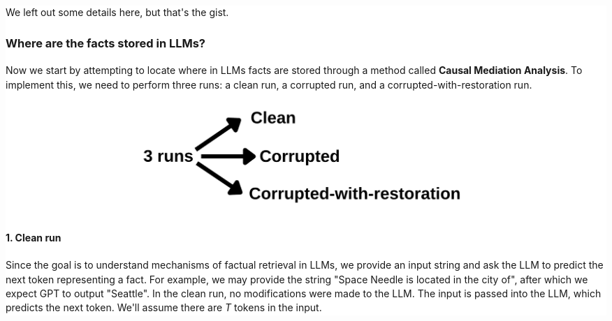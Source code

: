 We left out some details here, but that's the gist.

### Where are the facts stored in LLMs?

Now we start by attempting to locate where in LLMs facts are stored through a method called **Causal Mediation Analysis**. To implement this, we need to perform three runs: a clean run, a corrupted run, and a corrupted-with-restoration run.

<div style="text-align: center">
    <img src="../assets/images/3runs2.png" alt="drawing" width="500"/>
</div>

#### 1. Clean run

Since the goal is to understand mechanisms of factual retrieval in LLMs, we provide an input string and ask the LLM to predict the next token representing a fact. For example, we may provide the string "Space Needle is located in the city of", after which we expect GPT to output "Seattle". In the clean run, no modifications were made to the LLM. The input is passed into the LLM, which predicts the next token. We'll assume there are $T$ tokens in the input.

<div style="text-align: center">